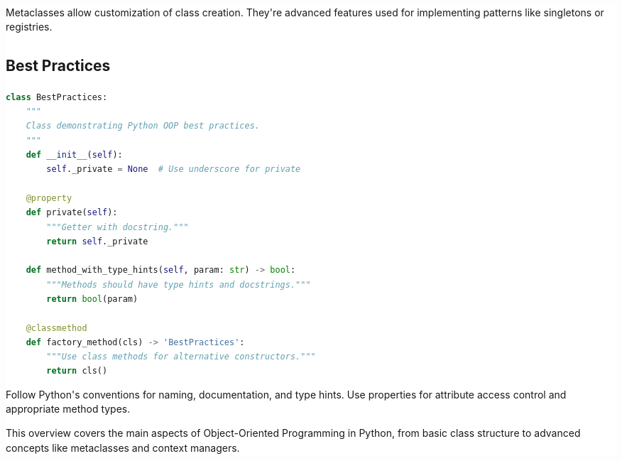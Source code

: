 Metaclasses allow customization of class creation. They're advanced features used for implementing patterns like singletons or registries.

## Best Practices
```python
class BestPractices:
    """
    Class demonstrating Python OOP best practices.
    """
    def __init__(self):
        self._private = None  # Use underscore for private
    
    @property
    def private(self):
        """Getter with docstring."""
        return self._private
    
    def method_with_type_hints(self, param: str) -> bool:
        """Methods should have type hints and docstrings."""
        return bool(param)
    
    @classmethod
    def factory_method(cls) -> 'BestPractices':
        """Use class methods for alternative constructors."""
        return cls()
```
Follow Python's conventions for naming, documentation, and type hints. Use properties for attribute access control and appropriate method types.

This overview covers the main aspects of Object-Oriented Programming in Python, from basic class structure to advanced concepts like metaclasses and context managers.
